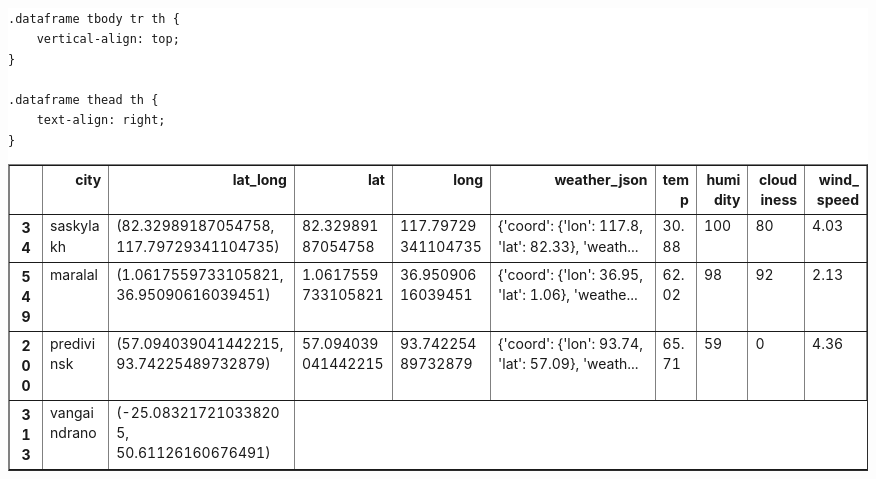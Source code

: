     .dataframe tbody tr th {
        vertical-align: top;
    }

    .dataframe thead th {
        text-align: right;
    }
</style>
<table border="1" class="dataframe">
  <thead>
    <tr style="text-align: right;">
      <th></th>
      <th>city</th>
      <th>lat_long</th>
      <th>lat</th>
      <th>long</th>
      <th>weather_json</th>
      <th>temp</th>
      <th>humidity</th>
      <th>cloudiness</th>
      <th>wind_speed</th>
    </tr>
  </thead>
  <tbody>
    <tr>
      <th>34</th>
      <td>saskylakh</td>
      <td>(82.32989187054758, 117.79729341104735)</td>
      <td>82.32989187054758</td>
      <td>117.79729341104735</td>
      <td>{'coord': {'lon': 117.8, 'lat': 82.33}, 'weath...</td>
      <td>30.88</td>
      <td>100</td>
      <td>80</td>
      <td>4.03</td>
    </tr>
    <tr>
      <th>549</th>
      <td>maralal</td>
      <td>(1.0617559733105821, 36.95090616039451)</td>
      <td>1.0617559733105821</td>
      <td>36.95090616039451</td>
      <td>{'coord': {'lon': 36.95, 'lat': 1.06}, 'weathe...</td>
      <td>62.02</td>
      <td>98</td>
      <td>92</td>
      <td>2.13</td>
    </tr>
    <tr>
      <th>200</th>
      <td>predivinsk</td>
      <td>(57.094039041442215, 93.74225489732879)</td>
      <td>57.094039041442215</td>
      <td>93.74225489732879</td>
      <td>{'coord': {'lon': 93.74, 'lat': 57.09}, 'weath...</td>
      <td>65.71</td>
      <td>59</td>
      <td>0</td>
      <td>4.36</td>
    </tr>
    <tr>
      <th>313</th>
      <td>vangaindrano</td>
      <td>(-25.083217210338205, 50.61126160676491)</td>
